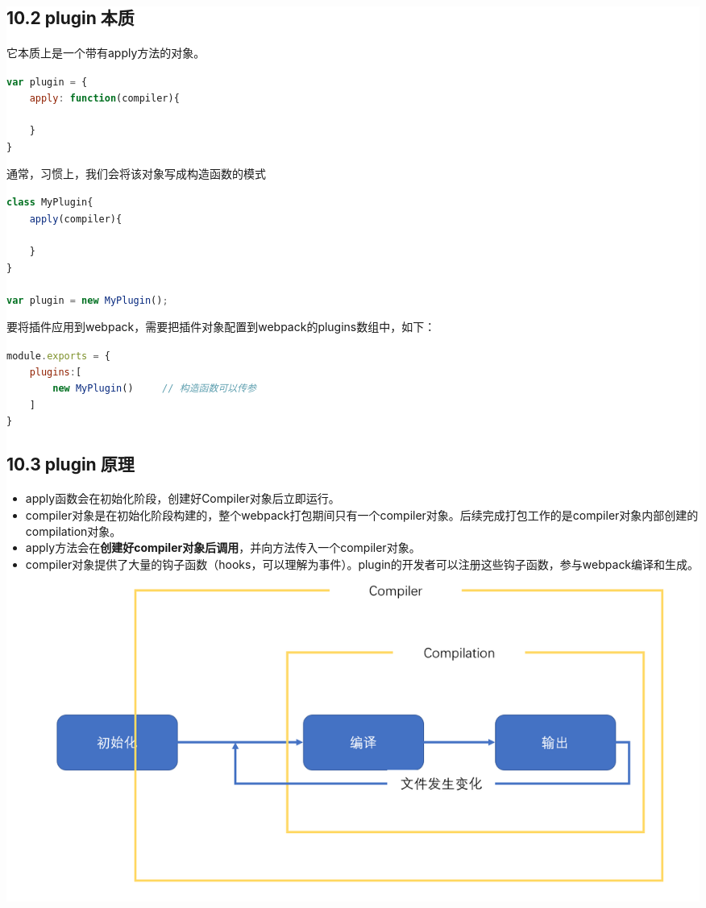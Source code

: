 
## 10.2 plugin 本质

它本质上是一个带有apply方法的对象。
```js
var plugin = {
    apply: function(compiler){
        
    }
}
```

通常，习惯上，我们会将该对象写成构造函数的模式

```js
class MyPlugin{
    apply(compiler){

    }
}

var plugin = new MyPlugin();
```

要将插件应用到webpack，需要把插件对象配置到webpack的plugins数组中，如下：

```js
module.exports = {
    plugins:[
        new MyPlugin()     // 构造函数可以传参
    ]
}
```

## 10.3 plugin 原理

- apply函数会在初始化阶段，创建好Compiler对象后立即运行。
- compiler对象是在初始化阶段构建的，整个webpack打包期间只有一个compiler对象。后续完成打包工作的是compiler对象内部创建的compilation对象。
- apply方法会在**创建好compiler对象后调用**，并向方法传入一个compiler对象。
- compiler对象提供了大量的钩子函数（hooks，可以理解为事件）。plugin的开发者可以注册这些钩子函数，参与webpack编译和生成。
    ![](assets/2020-01-15-12-49-26.png)
    
